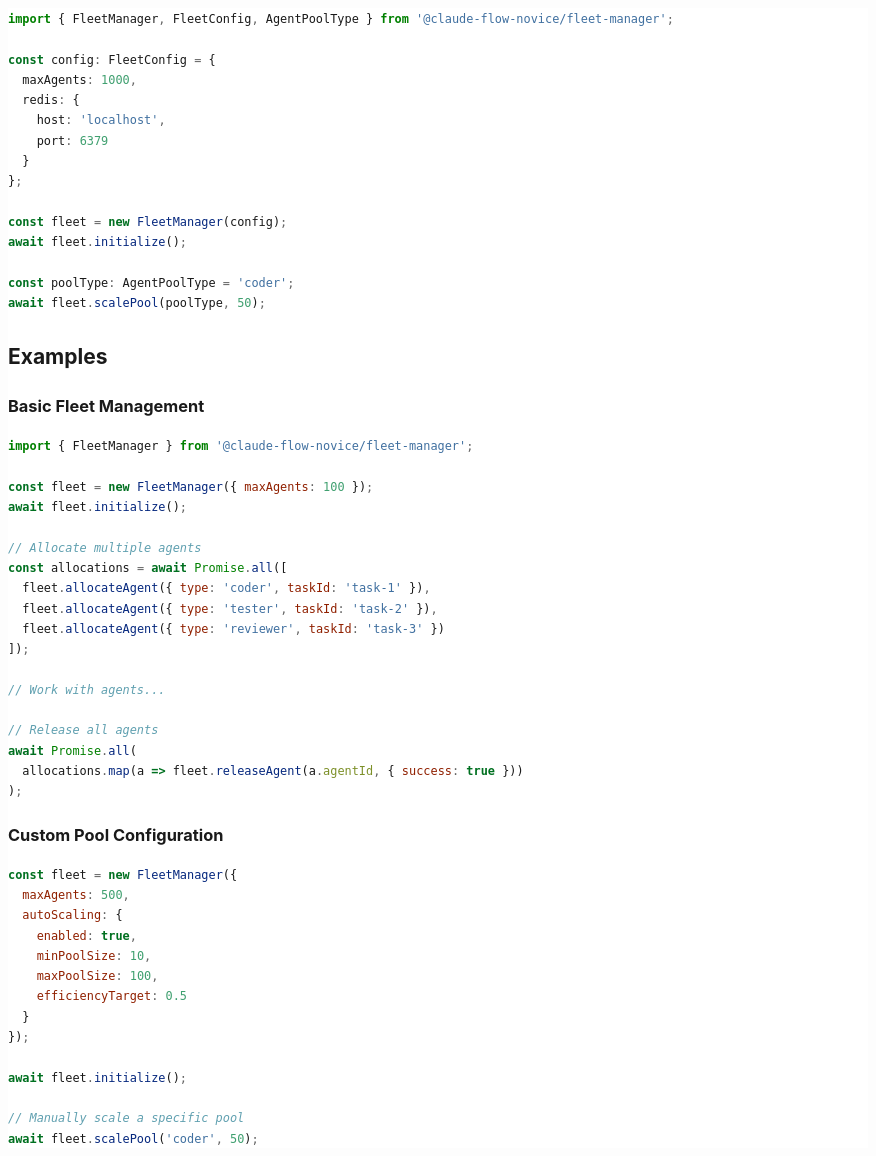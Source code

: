 ```typescript
import { FleetManager, FleetConfig, AgentPoolType } from '@claude-flow-novice/fleet-manager';

const config: FleetConfig = {
  maxAgents: 1000,
  redis: {
    host: 'localhost',
    port: 6379
  }
};

const fleet = new FleetManager(config);
await fleet.initialize();

const poolType: AgentPoolType = 'coder';
await fleet.scalePool(poolType, 50);
```

## Examples

### Basic Fleet Management

```javascript
import { FleetManager } from '@claude-flow-novice/fleet-manager';

const fleet = new FleetManager({ maxAgents: 100 });
await fleet.initialize();

// Allocate multiple agents
const allocations = await Promise.all([
  fleet.allocateAgent({ type: 'coder', taskId: 'task-1' }),
  fleet.allocateAgent({ type: 'tester', taskId: 'task-2' }),
  fleet.allocateAgent({ type: 'reviewer', taskId: 'task-3' })
]);

// Work with agents...

// Release all agents
await Promise.all(
  allocations.map(a => fleet.releaseAgent(a.agentId, { success: true }))
);
```

### Custom Pool Configuration

```javascript
const fleet = new FleetManager({
  maxAgents: 500,
  autoScaling: {
    enabled: true,
    minPoolSize: 10,
    maxPoolSize: 100,
    efficiencyTarget: 0.5
  }
});

await fleet.initialize();

// Manually scale a specific pool
await fleet.scalePool('coder', 50);
```
